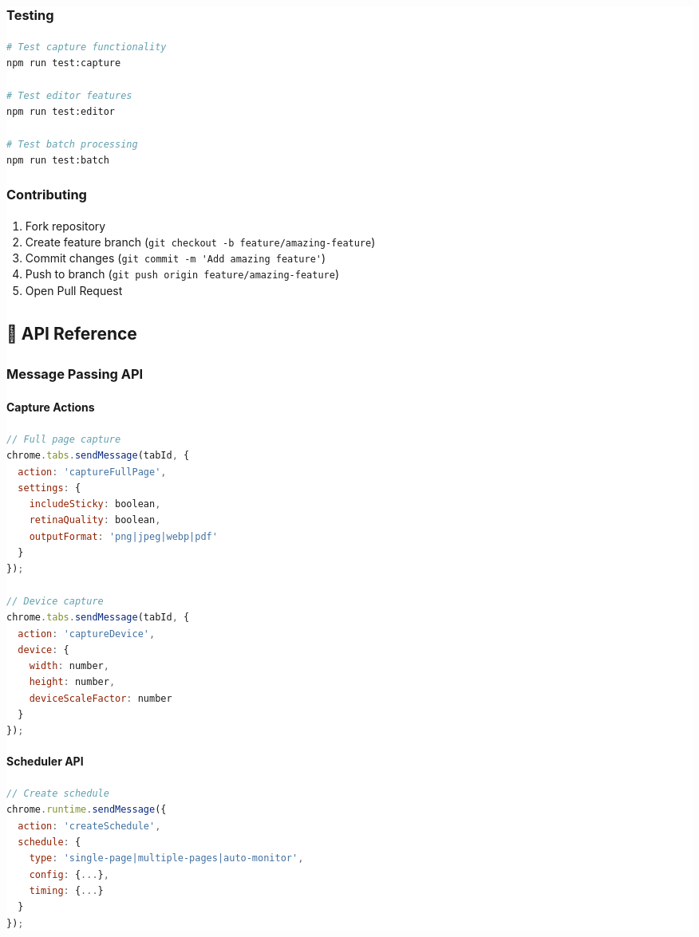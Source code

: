 ### Testing
```bash
# Test capture functionality
npm run test:capture

# Test editor features
npm run test:editor

# Test batch processing
npm run test:batch
```

### Contributing
1. Fork repository
2. Create feature branch (`git checkout -b feature/amazing-feature`)
3. Commit changes (`git commit -m 'Add amazing feature'`)
4. Push to branch (`git push origin feature/amazing-feature`)
5. Open Pull Request

## 📝 API Reference

### Message Passing API

#### Capture Actions
```javascript
// Full page capture
chrome.tabs.sendMessage(tabId, {
  action: 'captureFullPage',
  settings: {
    includeSticky: boolean,
    retinaQuality: boolean,
    outputFormat: 'png|jpeg|webp|pdf'
  }
});

// Device capture
chrome.tabs.sendMessage(tabId, {
  action: 'captureDevice',
  device: {
    width: number,
    height: number,
    deviceScaleFactor: number
  }
});
```

#### Scheduler API
```javascript
// Create schedule
chrome.runtime.sendMessage({
  action: 'createSchedule',
  schedule: {
    type: 'single-page|multiple-pages|auto-monitor',
    config: {...},
    timing: {...}
  }
});
```
